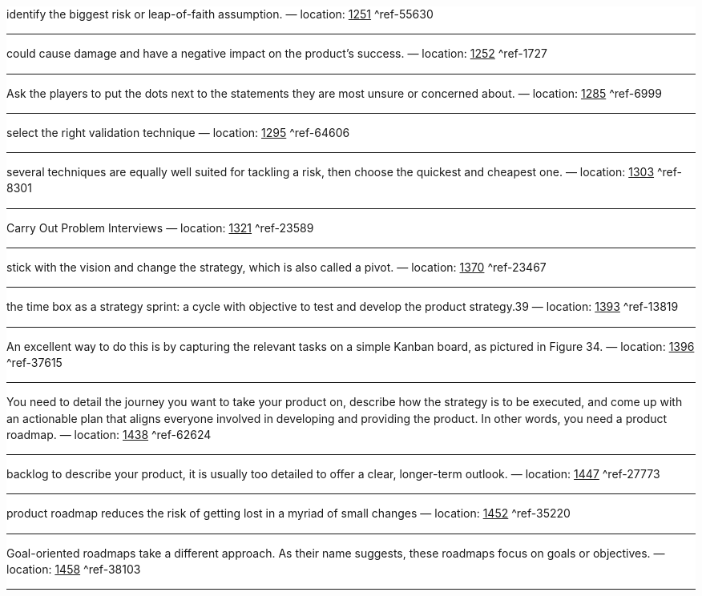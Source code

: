 identify the biggest risk or leap-of-faith assumption. — location: [1251](kindle://book?action=open&asin=B01F749SF6&location=1251) ^ref-55630

---
could cause damage and have a negative impact on the product’s success. — location: [1252](kindle://book?action=open&asin=B01F749SF6&location=1252) ^ref-1727

---
Ask the players to put the dots next to the statements they are most unsure or concerned about. — location: [1285](kindle://book?action=open&asin=B01F749SF6&location=1285) ^ref-6999

---
select the right validation technique — location: [1295](kindle://book?action=open&asin=B01F749SF6&location=1295) ^ref-64606

---
several techniques are equally well suited for tackling a risk, then choose the quickest and cheapest one. — location: [1303](kindle://book?action=open&asin=B01F749SF6&location=1303) ^ref-8301

---
Carry Out Problem Interviews — location: [1321](kindle://book?action=open&asin=B01F749SF6&location=1321) ^ref-23589

---
stick with the vision and change the strategy, which is also called a pivot. — location: [1370](kindle://book?action=open&asin=B01F749SF6&location=1370) ^ref-23467

---
the time box as a strategy sprint: a cycle with objective to test and develop the product strategy.39 — location: [1393](kindle://book?action=open&asin=B01F749SF6&location=1393) ^ref-13819

---
An excellent way to do this is by capturing the relevant tasks on a simple Kanban board, as pictured in Figure 34. — location: [1396](kindle://book?action=open&asin=B01F749SF6&location=1396) ^ref-37615

---
You need to detail the journey you want to take your product on, describe how the strategy is to be executed, and come up with an actionable plan that aligns everyone involved in developing and providing the product. In other words, you need a product roadmap. — location: [1438](kindle://book?action=open&asin=B01F749SF6&location=1438) ^ref-62624

---
backlog to describe your product, it is usually too detailed to offer a clear, longer-term outlook. — location: [1447](kindle://book?action=open&asin=B01F749SF6&location=1447) ^ref-27773

---
product roadmap reduces the risk of getting lost in a myriad of small changes — location: [1452](kindle://book?action=open&asin=B01F749SF6&location=1452) ^ref-35220

---
Goal-oriented roadmaps take a different approach. As their name suggests, these roadmaps focus on goals or objectives. — location: [1458](kindle://book?action=open&asin=B01F749SF6&location=1458) ^ref-38103

---